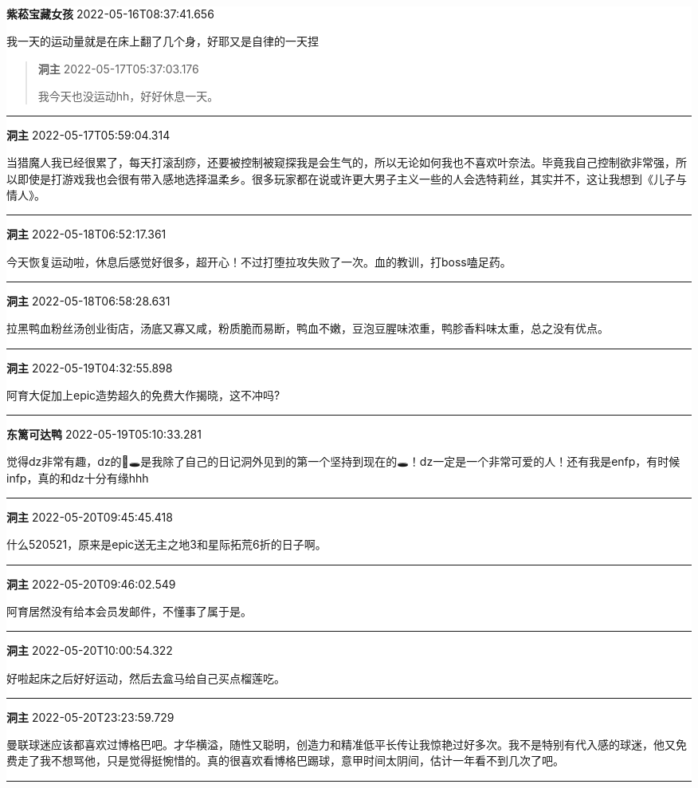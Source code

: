 **紫菘宝藏女孩** 2022-05-16T08:37:41.656

我一天的运动量就是在床上翻了几个身，好耶又是自律的一天捏

> **洞主** 2022-05-17T05:37:03.176
> 
> 我今天也没运动hh，好好休息一天。


---

**洞主** 2022-05-17T05:59:04.314

当猎魔人我已经很累了，每天打滚刮痧，还要被控制被窥探我是会生气的，所以无论如何我也不喜欢叶奈法。毕竟我自己控制欲非常强，所以即使是打游戏我也会很有带入感地选择温柔乡。很多玩家都在说或许更大男子主义一些的人会选特莉丝，其实并不，这让我想到《儿子与情人》。

---

**洞主** 2022-05-18T06:52:17.361

今天恢复运动啦，休息后感觉好很多，超开心！不过打堕拉攻失败了一次。血的教训，打boss嗑足药。

---

**洞主** 2022-05-18T06:58:28.631

拉黑鸭血粉丝汤创业街店，汤底又寡又咸，粉质脆而易断，鸭血不嫩，豆泡豆腥味浓重，鸭胗香料味太重，总之没有优点。

---

**洞主** 2022-05-19T04:32:55.898

阿育大促加上epic造势超久的免费大作揭晓，这不冲吗?

---

**东篱可达鸭** 2022-05-19T05:10:33.281

觉得dz非常有趣，dz的🌲🕳️是我除了自己的日记洞外见到的第一个坚持到现在的🕳️！dz一定是一个非常可爱的人！还有我是enfp，有时候infp，真的和dz十分有缘hhh

---

**洞主** 2022-05-20T09:45:45.418

什么520521，原来是epic送无主之地3和星际拓荒6折的日子啊。

---

**洞主** 2022-05-20T09:46:02.549

阿育居然没有给本会员发邮件，不懂事了属于是。

---

**洞主** 2022-05-20T10:00:54.322

好啦起床之后好好运动，然后去盒马给自己买点榴莲吃。

---

**洞主** 2022-05-20T23:23:59.729

曼联球迷应该都喜欢过博格巴吧。才华横溢，随性又聪明，创造力和精准低平长传让我惊艳过好多次。我不是特别有代入感的球迷，他又免费走了我不想骂他，只是觉得挺惋惜的。真的很喜欢看博格巴踢球，意甲时间太阴间，估计一年看不到几次了吧。

---